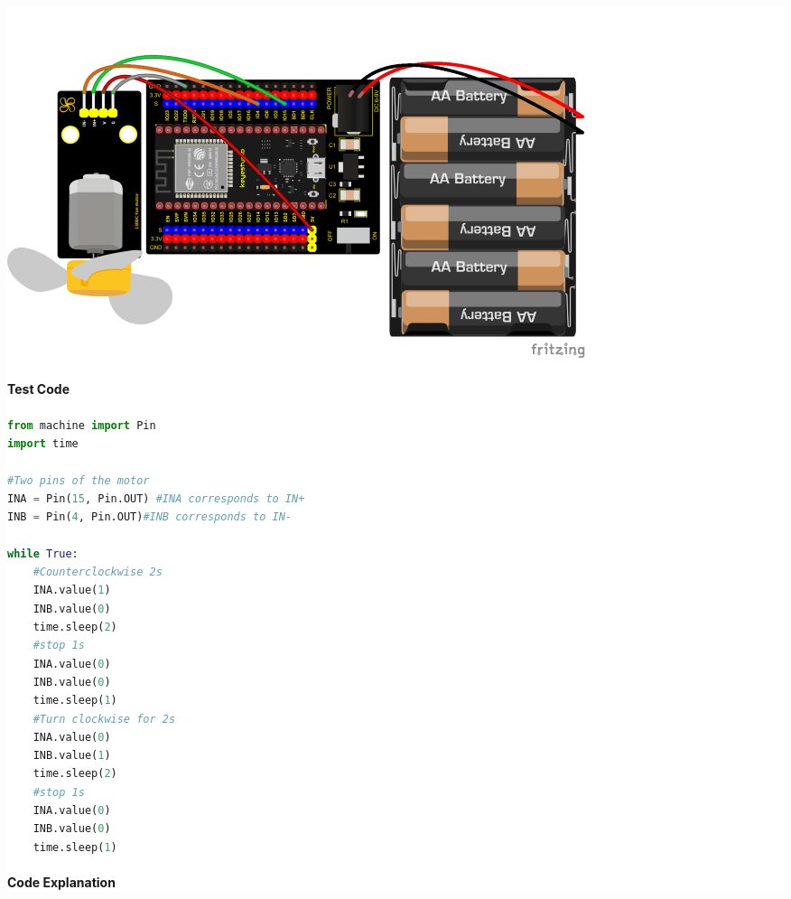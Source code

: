 ![](media/bbe7e2090eaae8cea355349c9484289b.png)

#### **Test Code**


```python
from machine import Pin
import time

#Two pins of the motor
INA = Pin(15, Pin.OUT) #INA corresponds to IN+
INB = Pin(4, Pin.OUT)#INB corresponds to IN- 

while True:
    #Counterclockwise 2s
    INA.value(1)
    INB.value(0)
    time.sleep(2)
    #stop 1s
    INA.value(0)
    INB.value(0)
    time.sleep(1)
    #Turn clockwise for 2s
    INA.value(0)
    INB.value(1)
    time.sleep(2)
    #stop 1s
    INA.value(0)
    INB.value(0)
    time.sleep(1)
```

#### **Code Explanation**
